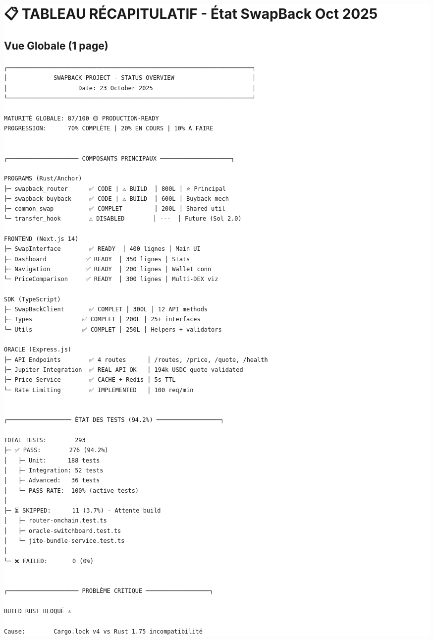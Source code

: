 # 📋 TABLEAU RÉCAPITULATIF - État SwapBack Oct 2025

## Vue Globale (1 page)

```
┌─────────────────────────────────────────────────────────────────────┐
│             SWAPBACK PROJECT - STATUS OVERVIEW                      │
│                    Date: 23 October 2025                            │
└─────────────────────────────────────────────────────────────────────┘

MATURITÉ GLOBALE: 87/100 🟡 PRODUCTION-READY
PROGRESSION:      70% COMPLÈTE | 20% EN COURS | 10% À FAIRE


┌──────────────────── COMPOSANTS PRINCIPAUX ────────────────────┐

PROGRAMS (Rust/Anchor)
├─ swapback_router      ✅ CODE | ⚠️ BUILD  │ 800L │ ⭐ Principal
├─ swapback_buyback     ✅ CODE | ⚠️ BUILD  │ 600L │ Buyback mech
├─ common_swap          ✅ COMPLET         │ 200L │ Shared util
└─ transfer_hook        ⚠️ DISABLED        │ ---  │ Future (Sol 2.0)

FRONTEND (Next.js 14)
├─ SwapInterface        ✅ READY  │ 400 lignes │ Main UI
├─ Dashboard           ✅ READY  │ 350 lignes │ Stats
├─ Navigation          ✅ READY  │ 200 lignes │ Wallet conn
└─ PriceComparison     ✅ READY  │ 300 lignes │ Multi-DEX viz

SDK (TypeScript)
├─ SwapBackClient       ✅ COMPLET │ 300L │ 12 API methods
├─ Types              ✅ COMPLET │ 200L │ 25+ interfaces
└─ Utils              ✅ COMPLET │ 250L │ Helpers + validators

ORACLE (Express.js)
├─ API Endpoints        ✅ 4 routes      │ /routes, /price, /quote, /health
├─ Jupiter Integration  ✅ REAL API OK   │ 194k USDC quote validated
├─ Price Service        ✅ CACHE + Redis │ 5s TTL
└─ Rate Limiting        ✅ IMPLEMENTED   │ 100 req/min


┌────────────────── ÉTAT DES TESTS (94.2%) ──────────────────┐

TOTAL TESTS:        293
├─ ✅ PASS:        276 (94.2%)
│   ├─ Unit:      188 tests
│   ├─ Integration: 52 tests
│   ├─ Advanced:   36 tests
│   └─ PASS RATE:  100% (active tests)
│
├─ ⏳ SKIPPED:      11 (3.7%) - Attente build
│   ├─ router-onchain.test.ts
│   ├─ oracle-switchboard.test.ts
│   └─ jito-bundle-service.test.ts
│
└─ ❌ FAILED:       0 (0%)


┌──────────────────── PROBLÈME CRITIQUE ──────────────────┐

BUILD RUST BLOQUÉ ⚠️

Cause:        Cargo.lock v4 vs Rust 1.75 incompatibilité
```